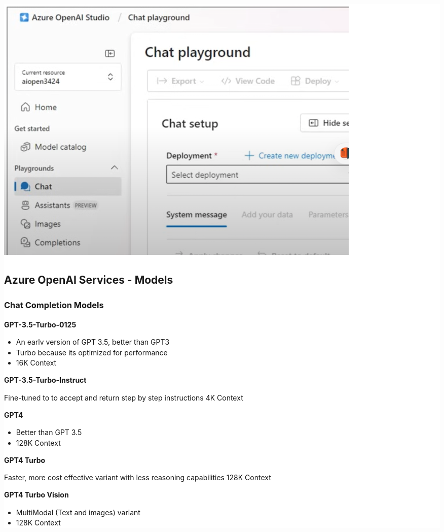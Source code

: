 ![Alt Image Text](../images/ai102_1_22.png "Body image")

## Azure OpenAI Services - Models

### **Chat Completion Models**

**GPT-3.5-Turbo-0125**

* An earlv version of GPT 3.5, better than GPT3
* Turbo because its optimized for performance
* 16K Context

**GPT-3.5-Turbo-Instruct**

Fine-tuned to to accept and return step by step instructions  4K Context

**GPT4**

* Better than GPT 3.5
* 128K Context

**GPT4 Turbo**

Faster, more cost effective variant with less reasoning capabilities 128K Context

**GPT4 Turbo Vision**

* MultiModal (Text and images) variant
* 128K Context
